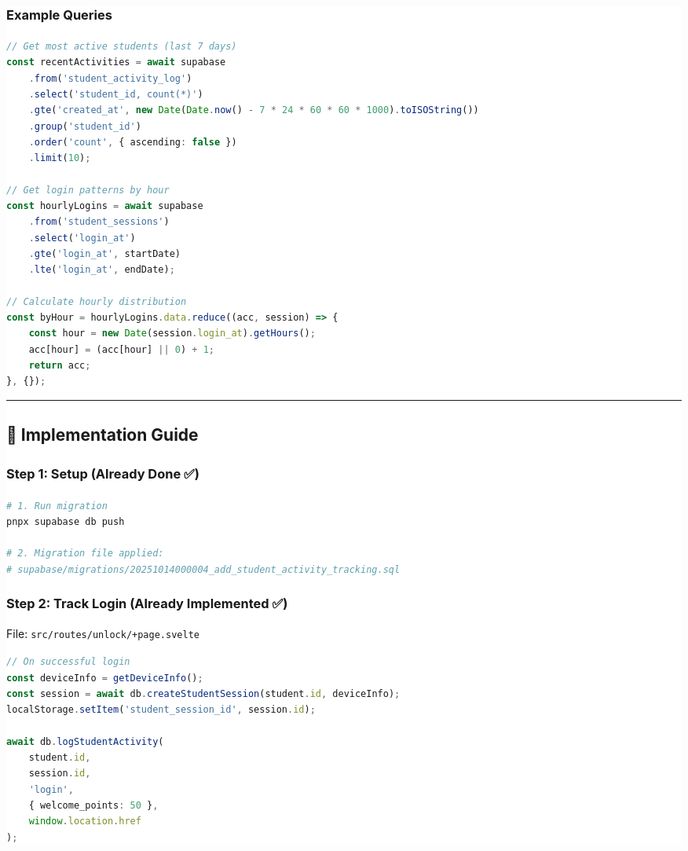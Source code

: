 ### Example Queries

```typescript
// Get most active students (last 7 days)
const recentActivities = await supabase
	.from('student_activity_log')
	.select('student_id, count(*)')
	.gte('created_at', new Date(Date.now() - 7 * 24 * 60 * 60 * 1000).toISOString())
	.group('student_id')
	.order('count', { ascending: false })
	.limit(10);

// Get login patterns by hour
const hourlyLogins = await supabase
	.from('student_sessions')
	.select('login_at')
	.gte('login_at', startDate)
	.lte('login_at', endDate);

// Calculate hourly distribution
const byHour = hourlyLogins.data.reduce((acc, session) => {
	const hour = new Date(session.login_at).getHours();
	acc[hour] = (acc[hour] || 0) + 1;
	return acc;
}, {});
```

---

## 🚀 Implementation Guide

### Step 1: Setup (Already Done ✅)

```bash
# 1. Run migration
pnpx supabase db push

# 2. Migration file applied:
# supabase/migrations/20251014000004_add_student_activity_tracking.sql
```

### Step 2: Track Login (Already Implemented ✅)

File: `src/routes/unlock/+page.svelte`

```typescript
// On successful login
const deviceInfo = getDeviceInfo();
const session = await db.createStudentSession(student.id, deviceInfo);
localStorage.setItem('student_session_id', session.id);

await db.logStudentActivity(
	student.id,
	session.id,
	'login',
	{ welcome_points: 50 },
	window.location.href
);
```
